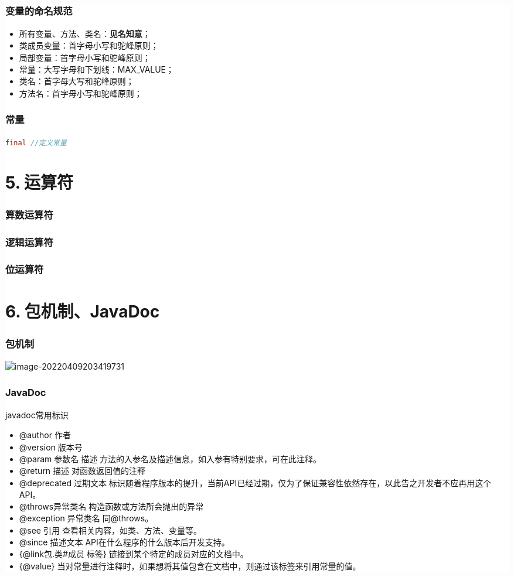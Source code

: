 ### 变量的命名规范

- 所有变量、方法、类名：**见名知意**；
- 类成员变量：首字母小写和驼峰原则；
- 局部变量：首字母小写和驼峰原则；
- 常量：大写字母和下划线：MAX_VALUE；
- 类名：首字母大写和驼峰原则；
- 方法名：首字母小写和驼峰原则；

### 常量

```java
final //定义常量
```





# 5.  运算符

### 算数运算符

### 逻辑运算符

### 位运算符

# 6.  包机制、JavaDoc

### 包机制

![image-20220409203419731](https://raw.githubusercontent.com/monkey0901/notes_img/master/image-20220409203419731.png)

### JavaDoc

javadoc常用标识

- @author 作者 
- @version 版本号
- @param 参数名 描述   方法的入参名及描述信息，如入参有特别要求，可在此注释。
- @return 描述  对函数返回值的注释
- @deprecated 过期文本    标识随着程序版本的提升，当前API已经过期，仅为了保证兼容性依然存在，以此告之开发者不应再用这个API。
- @throws异常类名 构造函数或方法所会抛出的异常
- @exception 异常类名 同@throws。
- @see 引用 查看相关内容，如类、方法、变量等。
- @since 描述文本 API在什么程序的什么版本后开发支持。
- {@link包.类#成员 标签}    链接到某个特定的成员对应的文档中。
- {@value}    当对常量进行注释时，如果想将其值包含在文档中，则通过该标签来引用常量的值。